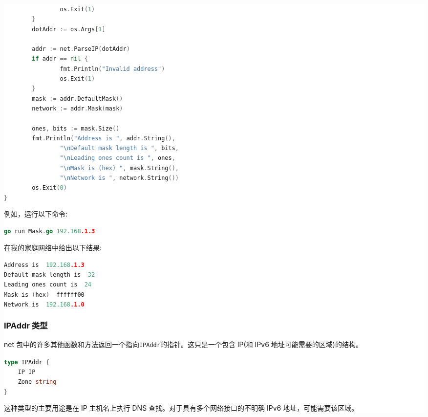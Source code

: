 ```go
                os.Exit(1)
        }
        dotAddr := os.Args[1]

        addr := net.ParseIP(dotAddr)
        if addr == nil {
                fmt.Println("Invalid address")
                os.Exit(1)
        }
        mask := addr.DefaultMask()
        network := addr.Mask(mask)

        ones, bits := mask.Size()
        fmt.Println("Address is ", addr.String(),
                "\nDefault mask length is ", bits,
                "\nLeading ones count is ", ones,
                "\nMask is (hex) ", mask.String(),
                "\nNetwork is ", network.String())
        os.Exit(0)
}

```

例如，运行以下命令:

```go
go run Mask.go 192.168.1.3

```

在我的家庭网络中给出以下结果:

```go
Address is  192.168.1.3
Default mask length is  32
Leading ones count is  24
Mask is (hex)  ffffff00
Network is  192.168.1.0

```

### IPAddr 类型

net 包中的许多其他函数和方法返回一个指向`IPAddr`的指针。这只是一个包含 IP(和 IPv6 地址可能需要的区域)的结构。

```go
type IPAddr {
    IP IP
    Zone string
}

```

这种类型的主要用途是在 IP 主机名上执行 DNS 查找。对于具有多个网络接口的不明确 IPv6 地址，可能需要该区域。
